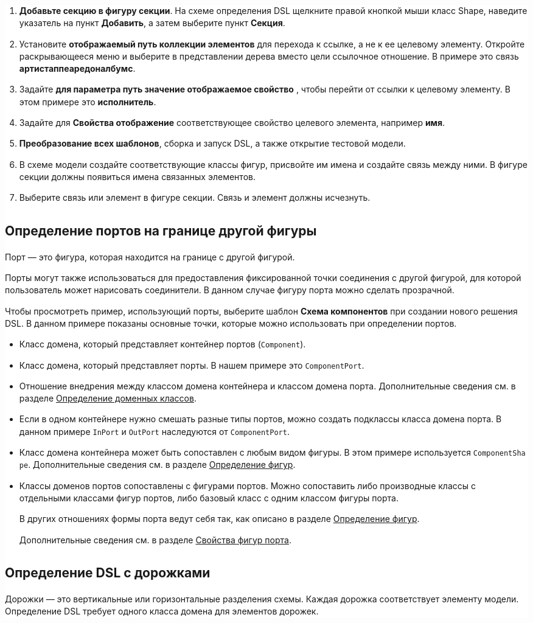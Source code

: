 1. **Добавьте секцию в фигуру секции**. На схеме определения DSL щелкните правой кнопкой мыши класс Shape, наведите указатель на пункт **Добавить**, а затем выберите пункт **Секция**.

2. Установите **отображаемый путь коллекции элементов** для перехода к ссылке, а не к ее целевому элементу. Откройте раскрывающееся меню и выберите в представлении дерева вместо цели ссылочное отношение. В примере это связь **артистаппеаредоналбумс**.

3. Задайте **для параметра путь значение отображаемое свойство** , чтобы перейти от ссылки к целевому элементу. В этом примере это **исполнитель**.

4. Задайте для **Свойства отображение** соответствующее свойство целевого элемента, например **имя**.

5. **Преобразование всех шаблонов**, сборка и запуск DSL, а также открытие тестовой модели.

6. В схеме модели создайте соответствующие классы фигур, присвойте им имена и создайте связь между ними. В фигуре секции должны появиться имена связанных элементов.

7. Выберите связь или элемент в фигуре секции. Связь и элемент должны исчезнуть.

## <a name="defining-ports-on-the-boundary-of-another-shape"></a><a name="ports"></a> Определение портов на границе другой фигуры
 Порт — это фигура, которая находится на границе с другой фигурой.

 Порты могут также использоваться для предоставления фиксированной точки соединения с другой фигурой, для которой пользователь может нарисовать соединители. В данном случае фигуру порта можно сделать прозрачной.

 Чтобы просмотреть пример, использующий порты, выберите шаблон **Схема компонентов** при создании нового решения DSL. В данном примере показаны основные точки, которые можно использовать при определении портов.

- Класс домена, который представляет контейнер портов (`Component`).

- Класс домена, который представляет порты. В нашем примере это `ComponentPort`.

- Отношение внедрения между классом домена контейнера и классом домена порта. Дополнительные сведения см. в разделе [Определение доменных классов](#classes).

- Если в одном контейнере нужно смешать разные типы портов, можно создать подклассы класса домена порта. В данном примере `InPort` и `OutPort` наследуются от `ComponentPort`.

- Класс домена контейнера может быть сопоставлен с любым видом фигуры. В этом примере используется `ComponentShape`. Дополнительные сведения см. в разделе [Определение фигур](#shapes).

- Классы доменов портов сопоставлены с фигурами портов. Можно сопоставить либо производные классы с отдельными классами фигур портов, либо базовый класс с одним классом фигуры порта.

  В других отношениях формы порта ведут себя так, как описано в разделе [Определение фигур](#shapes).

  Дополнительные сведения см. в разделе [Свойства фигур порта](../modeling/properties-of-port-shapes.md).

## <a name="defining-a-dsl-that-has-swimlanes"></a><a name="swimlanes"></a> Определение DSL с дорожками
 Дорожки — это вертикальные или горизонтальные разделения схемы. Каждая дорожка соответствует элементу модели. Определение DSL требует одного класса домена для элементов дорожек.
